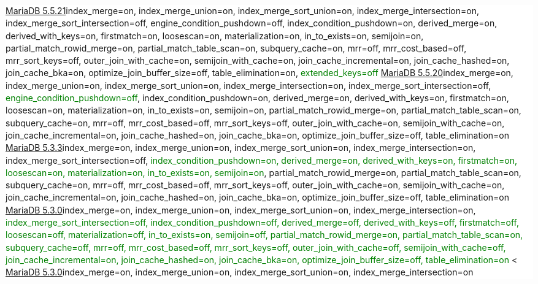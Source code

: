 <tr><td><a href="/kb/en/mariadb-5521-release-notes/">MariaDB 5.5.21</a></td><td>index_merge=on, index_merge_union=on, index_merge_sort_union=on, index_merge_intersection=on, index_merge_sort_intersection=off, engine_condition_pushdown=off, index_condition_pushdown=on, derived_merge=on, derived_with_keys=on, firstmatch=on, loosescan=on, materialization=on, in_to_exists=on, semijoin=on, partial_match_rowid_merge=on, partial_match_table_scan=on, subquery_cache=on, mrr=off, mrr_cost_based=off, mrr_sort_keys=off, outer_join_with_cache=on, semijoin_with_cache=on, join_cache_incremental=on, join_cache_hashed=on, join_cache_bka=on, optimize_join_buffer_size=off, table_elimination=on, <span class="cstm-style" style="color: green;">extended_keys=off</span></td></tr>
<tr><td><a href="/kb/en/mariadb-5520-release-notes/">MariaDB 5.5.20</a></td><td>index_merge=on, index_merge_union=on, index_merge_sort_union=on, index_merge_intersection=on, index_merge_sort_intersection=off, <span class="cstm-style" style="color: green;">engine_condition_pushdown=off</span>, index_condition_pushdown=on, derived_merge=on, derived_with_keys=on, firstmatch=on, loosescan=on, materialization=on, in_to_exists=on, semijoin=on, partial_match_rowid_merge=on, partial_match_table_scan=on, subquery_cache=on, mrr=off, mrr_cost_based=off, mrr_sort_keys=off, outer_join_with_cache=on, semijoin_with_cache=on, join_cache_incremental=on, join_cache_hashed=on, join_cache_bka=on, optimize_join_buffer_size=off, table_elimination=on</td></tr>
<tr><td><a href="/kb/en/mariadb-533-release-notes/">MariaDB 5.3.3</a></td><td>index_merge=on, index_merge_union=on, index_merge_sort_union=on, index_merge_intersection=on, index_merge_sort_intersection=off, <span class="cstm-style" style="color: green;">index_condition_pushdown=on, derived_merge=on, derived_with_keys=on, firstmatch=on, loosescan=on, materialization=on, in_to_exists=on, semijoin=on</span>, partial_match_rowid_merge=on, partial_match_table_scan=on, subquery_cache=on, mrr=off, mrr_cost_based=off, mrr_sort_keys=off, outer_join_with_cache=on, semijoin_with_cache=on, join_cache_incremental=on, join_cache_hashed=on, join_cache_bka=on, optimize_join_buffer_size=off, table_elimination=on</td></tr>
<tr><td><a href="/kb/en/mariadb-530-release-notes/">MariaDB 5.3.0</a></td><td>index_merge=on, index_merge_union=on, index_merge_sort_union=on, index_merge_intersection=on, <span class="cstm-style" style="color: green;">index_merge_sort_intersection=off, index_condition_pushdown=off, derived_merge=off, derived_with_keys=off, firstmatch=off, loosescan=off, materialization=off, in_to_exists=on, semijoin=off, partial_match_rowid_merge=on, partial_match_table_scan=on, subquery_cache=off, mrr=off, mrr_cost_based=off, mrr_sort_keys=off, outer_join_with_cache=off, semijoin_with_cache=off, join_cache_incremental=on, join_cache_hashed=on, join_cache_bka=on, optimize_join_buffer_size=off, table_elimination=on</span></td></tr>
<tr><td>&lt; <a href="/kb/en/mariadb-530-release-notes/">MariaDB 5.3.0</a></td><td>index_merge=on, index_merge_union=on, index_merge_sort_union=on, index_merge_intersection=on</td></tr>
</tbody></table>